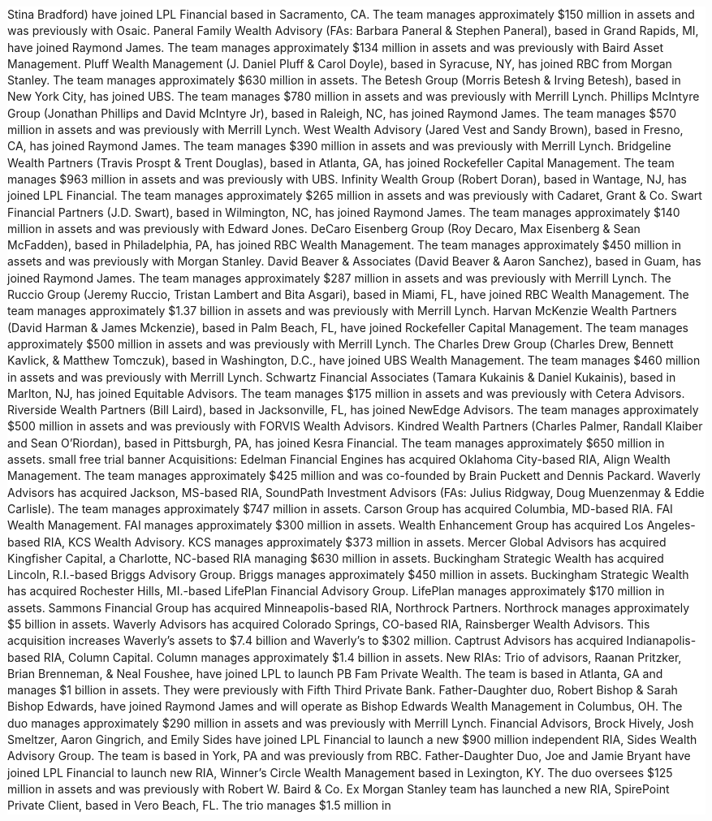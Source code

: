 Stina Bradford) have joined LPL Financial based in Sacramento, CA. The team manages approximately $150 million in assets and was previously with Osaic. Paneral Family Wealth Advisory (FAs: Barbara Paneral & Stephen Paneral), based in Grand Rapids, MI, have joined Raymond James. The team manages approximately $134 million in assets and was previously with Baird Asset Management. Pluff Wealth Management (J. Daniel Pluff & Carol Doyle), based in Syracuse, NY, has joined RBC from Morgan Stanley. The team manages approximately $630 million in assets. The Betesh Group (Morris Betesh & Irving Betesh), based in New York City, has joined UBS. The team manages $780 million in assets and was previously with Merrill Lynch. Phillips McIntyre Group (Jonathan Phillips and David McIntyre Jr), based in Raleigh, NC, has joined Raymond James. The team manages $570 million in assets and was previously with Merrill Lynch. West Wealth Advisory (Jared Vest and Sandy Brown), based in Fresno, CA, has joined Raymond James. The team manages $390 million in assets and was previously with Merrill Lynch. Bridgeline Wealth Partners (Travis Prospt & Trent Douglas), based in Atlanta, GA, has joined Rockefeller Capital Management. The team manages $963 million in assets and was previously with UBS. Infinity Wealth Group (Robert Doran), based in Wantage, NJ, has joined LPL Financial. The team manages approximately $265 million in assets and was previously with Cadaret, Grant & Co. Swart Financial Partners (J.D. Swart), based in Wilmington, NC, has joined Raymond James. The team manages approximately $140 million in assets and was previously with Edward Jones. DeCaro Eisenberg Group (Roy Decaro, Max Eisenberg & Sean McFadden), based in Philadelphia, PA, has joined RBC Wealth Management. The team manages approximately $450 million in assets and was previously with Morgan Stanley. David Beaver & Associates (David Beaver & Aaron Sanchez), based in Guam, has joined Raymond James. The team manages approximately $287 million in assets and was previously with Merrill Lynch. The Ruccio Group (Jeremy Ruccio, Tristan Lambert and Bita Asgari), based in Miami, FL, have joined RBC Wealth Management. The team manages approximately $1.37 billion in assets and was previously with Merrill Lynch. Harvan McKenzie Wealth Partners (David Harman & James Mckenzie), based in Palm Beach, FL, have joined Rockefeller Capital Management. The team manages approximately $500 million in assets and was previously with Merrill Lynch. The Charles Drew Group (Charles Drew, Bennett Kavlick, & Matthew Tomczuk), based in Washington, D.C., have joined UBS Wealth Management. The team manages $460 million in assets and was previously with Merrill Lynch. Schwartz Financial Associates (Tamara Kukainis & Daniel Kukainis), based in Marlton, NJ, has joined Equitable Advisors. The team manages $175 million in assets and was previously with Cetera Advisors. Riverside Wealth Partners (Bill Laird), based in Jacksonville, FL, has joined NewEdge Advisors. The team manages approximately $500 million in assets and was previously with FORVIS Wealth Advisors. Kindred Wealth Partners (Charles Palmer, Randall Klaiber and Sean O’Riordan), based in Pittsburgh, PA, has joined Kesra Financial. The team manages approximately $650 million in assets. small free trial banner Acquisitions: Edelman Financial Engines has acquired Oklahoma City-based RIA, Align Wealth Management. The team manages approximately $425 million and was co-founded by Brain Puckett and Dennis Packard. Waverly Advisors has acquired Jackson, MS-based RIA, SoundPath Investment Advisors (FAs: Julius Ridgway, Doug Muenzenmay & Eddie Carlisle). The team manages approximately $747 million in assets. Carson Group has acquired Columbia, MD-based RIA. FAI Wealth Management. FAI manages approximately $300 million in assets. Wealth Enhancement Group has acquired Los Angeles-based RIA, KCS Wealth Advisory. KCS manages approximately $373 million in assets. Mercer Global Advisors has acquired Kingfisher Capital, a Charlotte, NC-based RIA managing $630 million in assets. Buckingham Strategic Wealth has acquired Lincoln, R.I.-based Briggs Advisory Group. Briggs manages approximately $450 million in assets. Buckingham Strategic Wealth has acquired Rochester Hills, MI.-based LifePlan Financial Advisory Group. LifePlan manages approximately $170 million in assets. Sammons Financial Group has acquired Minneapolis-based RIA, Northrock Partners. Northrock manages approximately $5 billion in assets. Waverly Advisors has acquired Colorado Springs, CO-based RIA, Rainsberger Wealth Advisors. This acquisition increases Waverly’s assets to $7.4 billion and Waverly’s to $302 million. Captrust Advisors has acquired Indianapolis-based RIA, Column Capital. Column manages approximately $1.4 billion in assets. New RIAs: Trio of advisors, Raanan Pritzker, Brian Brenneman, & Neal Foushee, have joined LPL to launch PB Fam Private Wealth. The team is based in Atlanta, GA and manages $1 billion in assets. They were previously with Fifth Third Private Bank. Father-Daughter duo, Robert Bishop & Sarah Bishop Edwards, have joined Raymond James and will operate as Bishop Edwards Wealth Management in Columbus, OH. The duo manages approximately $290 million in assets and was previously with Merrill Lynch. Financial Advisors, Brock Hively, Josh Smeltzer, Aaron Gingrich, and Emily Sides have joined LPL Financial to launch a new $900 million independent RIA, Sides Wealth Advisory Group. The team is based in York, PA and was previously from RBC. Father-Daughter Duo, Joe and Jamie Bryant have joined LPL Financial to launch new RIA, Winner’s Circle Wealth Management based in Lexington, KY. The duo oversees $125 million in assets and was previously with Robert W. Baird & Co. Ex Morgan Stanley team has launched a new RIA, SpirePoint Private Client, based in Vero Beach, FL. The trio manages $1.5 million in